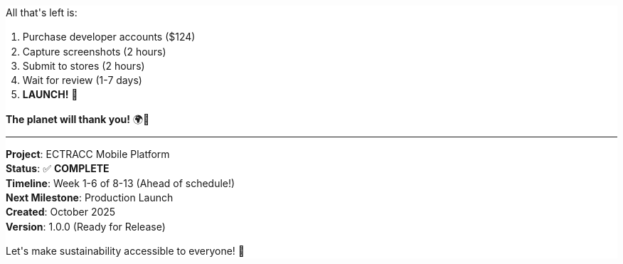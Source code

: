 All that's left is:
1. Purchase developer accounts ($124)
2. Capture screenshots (2 hours)
3. Submit to stores (2 hours)
4. Wait for review (1-7 days)
5. **LAUNCH!** 🚀

**The planet will thank you!** 🌍💚

---

**Project**: ECTRACC Mobile Platform  
**Status**: ✅ **COMPLETE**  
**Timeline**: Week 1-6 of 8-13 (Ahead of schedule!)  
**Next Milestone**: Production Launch  
**Created**: October 2025  
**Version**: 1.0.0 (Ready for Release)

Let's make sustainability accessible to everyone! 🌱

